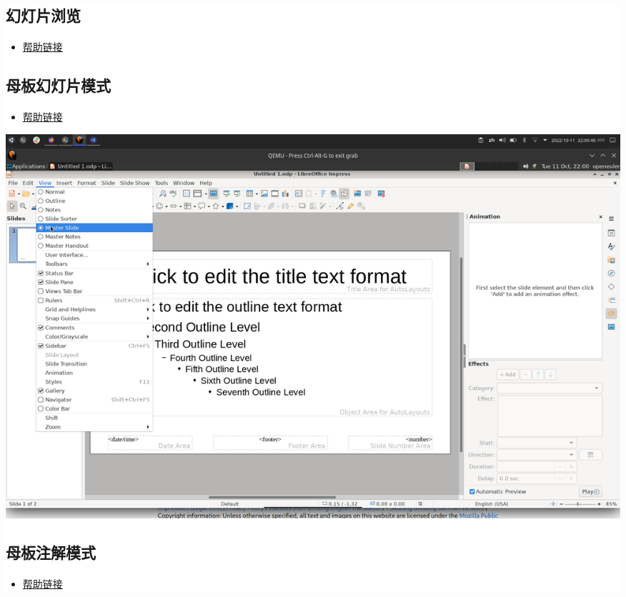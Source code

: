 ## 幻灯片浏览

- [帮助链接](https://help.libreoffice.org/latest/zh-CN/text/simpress/01/03100000.html?&DbPAR=IMPRESS&System=UNIX)

## 母板幻灯片模式

- [帮助链接](https://help.libreoffice.org/latest/zh-CN/text/simpress/01/03150100.html?&DbPAR=IMPRESS&System=UNIX)

![](./Pictures/Screenshot_20221011_220047.png)

## 母板注解模式

- [帮助链接](https://help.libreoffice.org/latest/zh-CN/text/simpress/01/03150300.html?&DbPAR=IMPRESS&System=UNIX)
